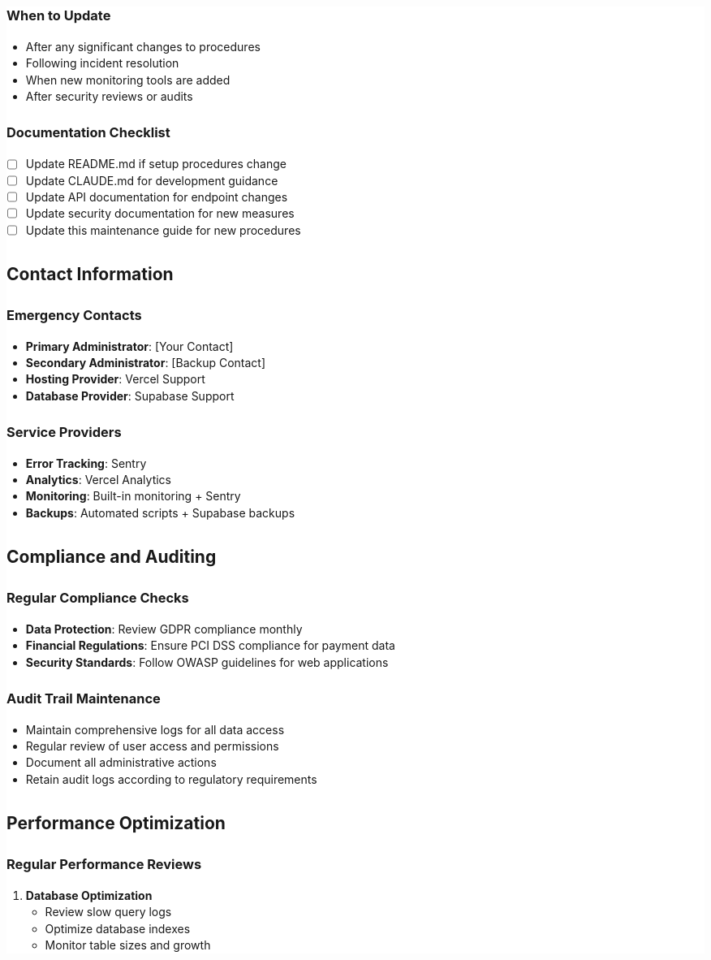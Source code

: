 ### When to Update
- After any significant changes to procedures
- Following incident resolution
- When new monitoring tools are added
- After security reviews or audits

### Documentation Checklist
- [ ] Update README.md if setup procedures change
- [ ] Update CLAUDE.md for development guidance
- [ ] Update API documentation for endpoint changes
- [ ] Update security documentation for new measures
- [ ] Update this maintenance guide for new procedures

## Contact Information

### Emergency Contacts
- **Primary Administrator**: [Your Contact]
- **Secondary Administrator**: [Backup Contact]
- **Hosting Provider**: Vercel Support
- **Database Provider**: Supabase Support

### Service Providers
- **Error Tracking**: Sentry
- **Analytics**: Vercel Analytics
- **Monitoring**: Built-in monitoring + Sentry
- **Backups**: Automated scripts + Supabase backups

## Compliance and Auditing

### Regular Compliance Checks
- **Data Protection**: Review GDPR compliance monthly
- **Financial Regulations**: Ensure PCI DSS compliance for payment data
- **Security Standards**: Follow OWASP guidelines for web applications

### Audit Trail Maintenance
- Maintain comprehensive logs for all data access
- Regular review of user access and permissions
- Document all administrative actions
- Retain audit logs according to regulatory requirements

## Performance Optimization

### Regular Performance Reviews
1. **Database Optimization**
   - Review slow query logs
   - Optimize database indexes
   - Monitor table sizes and growth
